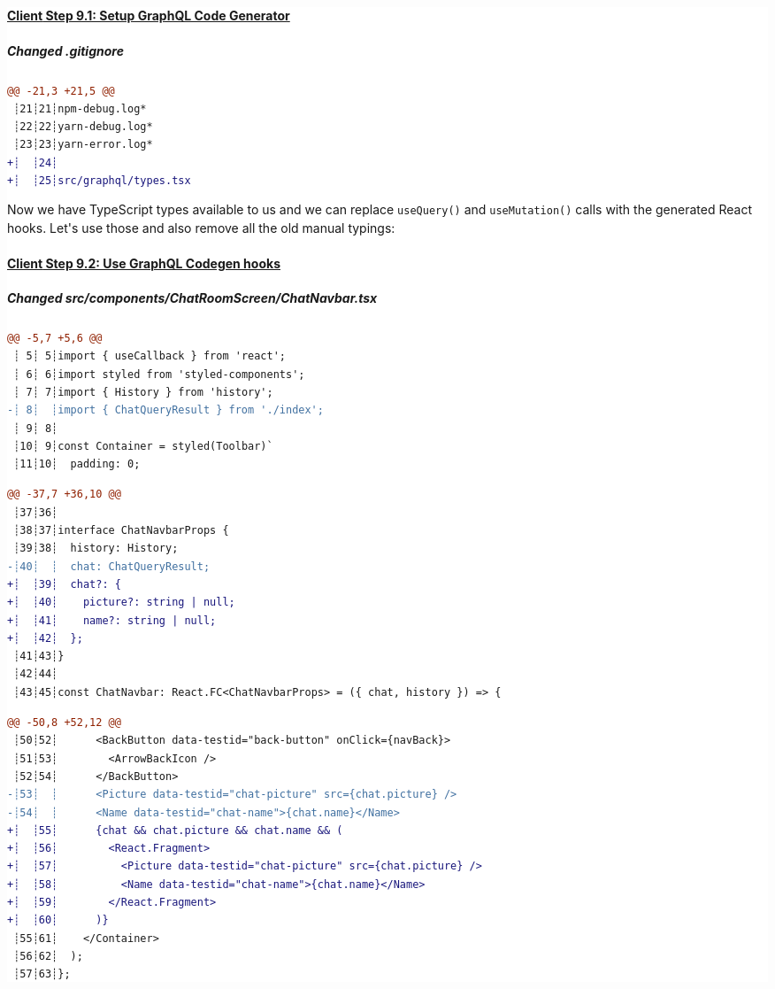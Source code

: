 [{]: <helper> (diffStep 9.1 files=".gitignore" module="client")

#### [__Client__ Step 9.1: Setup GraphQL Code Generator](https://github.com/Urigo/WhatsApp-Clone-Client-React/commit/e753318)

##### Changed .gitignore
```diff
@@ -21,3 +21,5 @@
 ┊21┊21┊npm-debug.log*
 ┊22┊22┊yarn-debug.log*
 ┊23┊23┊yarn-error.log*
+┊  ┊24┊
+┊  ┊25┊src/graphql/types.tsx
```

[}]: #

Now we have TypeScript types available to us and we can replace `useQuery()` and `useMutation()` calls with the generated React hooks.
Let's use those and also remove all the old manual typings:

[{]: <helper> (diffStep 9.2 module="client")

#### [__Client__ Step 9.2: Use GraphQL Codegen hooks](https://github.com/Urigo/WhatsApp-Clone-Client-React/commit/e5c1037)

##### Changed src&#x2F;components&#x2F;ChatRoomScreen&#x2F;ChatNavbar.tsx
```diff
@@ -5,7 +5,6 @@
 ┊ 5┊ 5┊import { useCallback } from 'react';
 ┊ 6┊ 6┊import styled from 'styled-components';
 ┊ 7┊ 7┊import { History } from 'history';
-┊ 8┊  ┊import { ChatQueryResult } from './index';
 ┊ 9┊ 8┊
 ┊10┊ 9┊const Container = styled(Toolbar)`
 ┊11┊10┊  padding: 0;
```
```diff
@@ -37,7 +36,10 @@
 ┊37┊36┊
 ┊38┊37┊interface ChatNavbarProps {
 ┊39┊38┊  history: History;
-┊40┊  ┊  chat: ChatQueryResult;
+┊  ┊39┊  chat?: {
+┊  ┊40┊    picture?: string | null;
+┊  ┊41┊    name?: string | null;
+┊  ┊42┊  };
 ┊41┊43┊}
 ┊42┊44┊
 ┊43┊45┊const ChatNavbar: React.FC<ChatNavbarProps> = ({ chat, history }) => {
```
```diff
@@ -50,8 +52,12 @@
 ┊50┊52┊      <BackButton data-testid="back-button" onClick={navBack}>
 ┊51┊53┊        <ArrowBackIcon />
 ┊52┊54┊      </BackButton>
-┊53┊  ┊      <Picture data-testid="chat-picture" src={chat.picture} />
-┊54┊  ┊      <Name data-testid="chat-name">{chat.name}</Name>
+┊  ┊55┊      {chat && chat.picture && chat.name && (
+┊  ┊56┊        <React.Fragment>
+┊  ┊57┊          <Picture data-testid="chat-picture" src={chat.picture} />
+┊  ┊58┊          <Name data-testid="chat-name">{chat.name}</Name>
+┊  ┊59┊        </React.Fragment>
+┊  ┊60┊      )}
 ┊55┊61┊    </Container>
 ┊56┊62┊  );
 ┊57┊63┊};
```

[//]: # (head-end)
[{]: <helper> (diffStep 6.1 files="codegen.yml" module="server")
[{]: <helper> (diffStep 6.1 files=".gitignore" module="server")
[{]: <helper> (diffStep 6.2 module="server")
[{]: <helper> (diffStep 9.1 files="codegen.yml" module="client")
[//]: # (foot-start)
[{]: <helper> (navStep)
